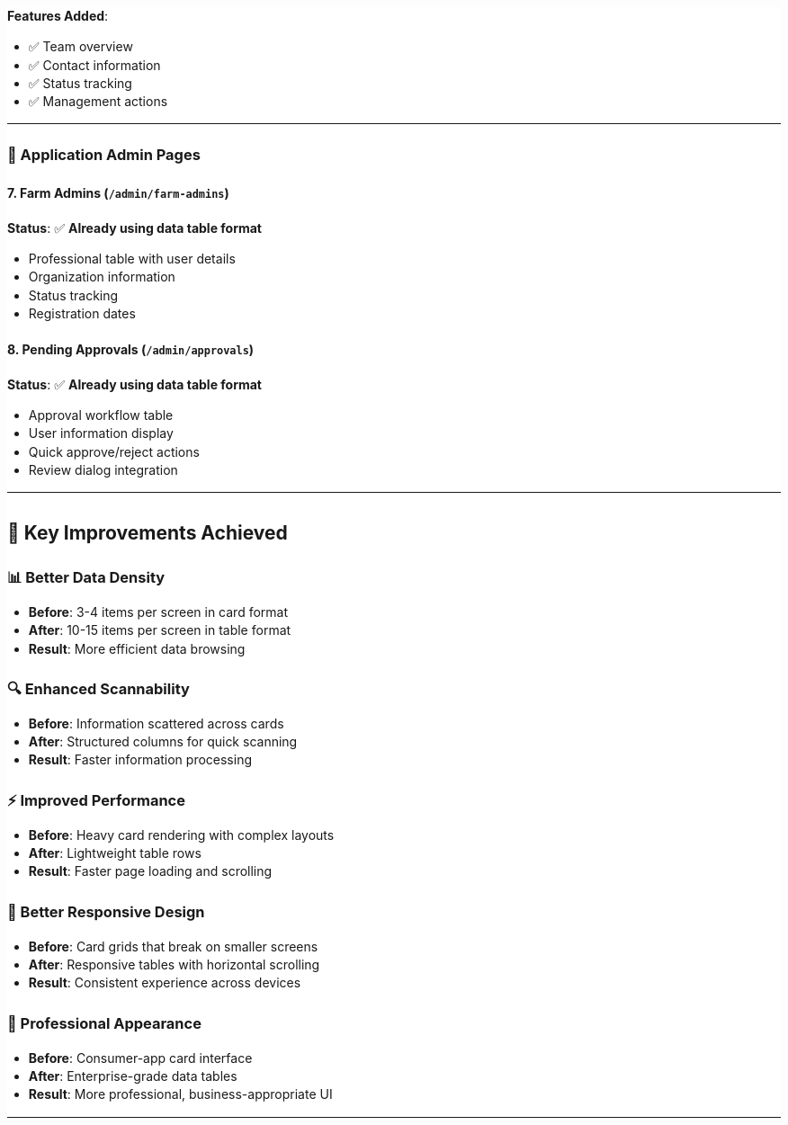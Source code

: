 **Features Added**:
- ✅ Team overview
- ✅ Contact information
- ✅ Status tracking
- ✅ Management actions

---

### **🔐 Application Admin Pages**

#### **7. Farm Admins** (`/admin/farm-admins`)
**Status**: ✅ **Already using data table format**
- Professional table with user details
- Organization information
- Status tracking
- Registration dates

#### **8. Pending Approvals** (`/admin/approvals`)
**Status**: ✅ **Already using data table format**
- Approval workflow table
- User information display
- Quick approve/reject actions
- Review dialog integration

---

## 🎯 **Key Improvements Achieved**

### **📊 Better Data Density**
- **Before**: 3-4 items per screen in card format
- **After**: 10-15 items per screen in table format
- **Result**: More efficient data browsing

### **🔍 Enhanced Scannability**
- **Before**: Information scattered across cards
- **After**: Structured columns for quick scanning
- **Result**: Faster information processing

### **⚡ Improved Performance**
- **Before**: Heavy card rendering with complex layouts
- **After**: Lightweight table rows
- **Result**: Faster page loading and scrolling

### **📱 Better Responsive Design**
- **Before**: Card grids that break on smaller screens
- **After**: Responsive tables with horizontal scrolling
- **Result**: Consistent experience across devices

### **🎨 Professional Appearance**
- **Before**: Consumer-app card interface
- **After**: Enterprise-grade data tables
- **Result**: More professional, business-appropriate UI

---